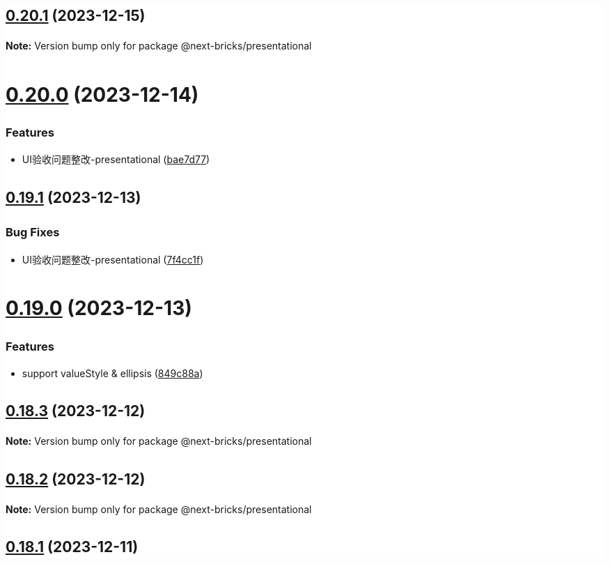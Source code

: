 ## [0.20.1](https://github.com/easyops-cn/next-bricks/compare/@next-bricks/presentational@0.20.0...@next-bricks/presentational@0.20.1) (2023-12-15)

**Note:** Version bump only for package @next-bricks/presentational

# [0.20.0](https://github.com/easyops-cn/next-bricks/compare/@next-bricks/presentational@0.19.1...@next-bricks/presentational@0.20.0) (2023-12-14)

### Features

- UI验收问题整改-presentational ([bae7d77](https://github.com/easyops-cn/next-bricks/commit/bae7d778c995231330d485990ee842d2dd4cc969))

## [0.19.1](https://github.com/easyops-cn/next-bricks/compare/@next-bricks/presentational@0.19.0...@next-bricks/presentational@0.19.1) (2023-12-13)

### Bug Fixes

- UI验收问题整改-presentational ([7f4cc1f](https://github.com/easyops-cn/next-bricks/commit/7f4cc1fefd70d720d5ee11ab10c513e804e90257))

# [0.19.0](https://github.com/easyops-cn/next-bricks/compare/@next-bricks/presentational@0.18.3...@next-bricks/presentational@0.19.0) (2023-12-13)

### Features

- support valueStyle & ellipsis ([849c88a](https://github.com/easyops-cn/next-bricks/commit/849c88a723f6d59f9a7282c4647471e2220b3261))

## [0.18.3](https://github.com/easyops-cn/next-bricks/compare/@next-bricks/presentational@0.18.2...@next-bricks/presentational@0.18.3) (2023-12-12)

**Note:** Version bump only for package @next-bricks/presentational

## [0.18.2](https://github.com/easyops-cn/next-bricks/compare/@next-bricks/presentational@0.18.1...@next-bricks/presentational@0.18.2) (2023-12-12)

**Note:** Version bump only for package @next-bricks/presentational

## [0.18.1](https://github.com/easyops-cn/next-bricks/compare/@next-bricks/presentational@0.18.0...@next-bricks/presentational@0.18.1) (2023-12-11)
